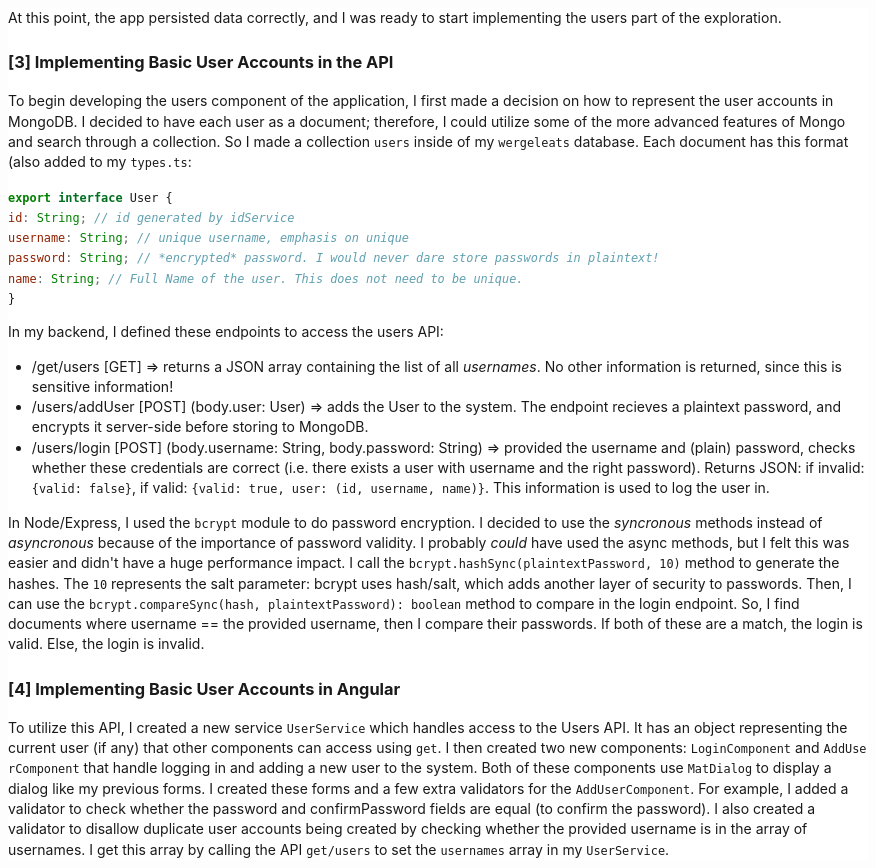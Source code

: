 At this point, the app persisted data correctly, and I was ready to start implementing the users part of the exploration.

### [3] Implementing Basic User Accounts in the API

To begin developing the users component of the application, I first made a decision on how to represent the user accounts in MongoDB. I decided to have each user as a document; therefore,
I could utilize some of the more advanced features of Mongo and search through a collection. So I made a collection `users` inside of my `wergeleats` database. Each document has
this format (also added to my `types.ts`:
```javascript
export interface User {
id: String; // id generated by idService
username: String; // unique username, emphasis on unique
password: String; // *encrypted* password. I would never dare store passwords in plaintext!
name: String; // Full Name of the user. This does not need to be unique.
}
```
In my backend, I defined these endpoints to access the users API:

- /get/users [GET] => returns a JSON array containing the list of all *usernames*. No other information is returned, since this is sensitive information!
- /users/addUser [POST] (body.user: User) => adds the User to the system. The endpoint recieves a plaintext password, and encrypts it server-side before storing to MongoDB.
- /users/login [POST] (body.username: String, body.password: String) => provided the username and (plain) password, checks whether these credentials are correct (i.e. there exists a user
with username and the right password). Returns JSON: if invalid: `{valid: false}`, if valid: `{valid: true, user: (id, username, name)}`. This information is used to log the
user in.

In Node/Express, I used the `bcrypt` module to do password encryption. I decided to use the *syncronous* methods instead of *asyncronous* because of the importance of password validity.
I probably *could* have used the async methods, but I felt this was easier and didn't have a huge performance impact. I call the `bcrypt.hashSync(plaintextPassword, 10)` method to
generate the hashes. The `10` represents the salt parameter: bcrypt uses hash/salt, which adds another layer of security to passwords. Then, I can use the 
`bcrypt.compareSync(hash, plaintextPassword): boolean` method to compare in the login endpoint. So, I find documents where username == the provided username, then I compare
their passwords. If both of these are a match, the login is valid. Else, the login is invalid.

### [4] Implementing Basic User Accounts in Angular

To utilize this API, I created a new service `UserService` which handles access to the Users API. It has an object representing the current user (if any) that other components can access
using `get`. I then created two new components: `LoginComponent` and `AddUserComponent` that handle logging in and adding a new user to the system. Both of these components
use `MatDialog` to display a dialog like my previous forms. I created these forms and a few extra validators for the `AddUserComponent`. For example, I added a validator to check whether
the password and confirmPassword fields are equal (to confirm the password). I also created a validator to disallow duplicate user accounts being created by checking whether the provided
username is in the array of usernames. I get this array by calling the API `get/users` to set the `usernames` array in my `UserService`.
